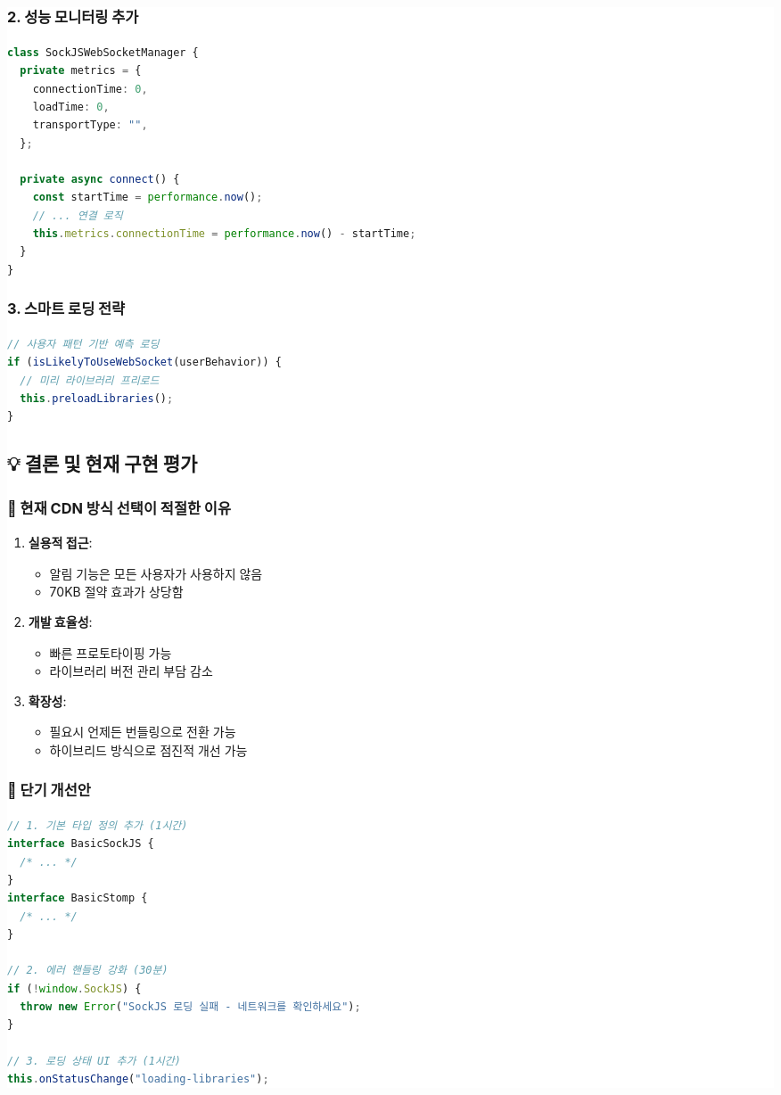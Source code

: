 ### 2. 성능 모니터링 추가

```typescript
class SockJSWebSocketManager {
  private metrics = {
    connectionTime: 0,
    loadTime: 0,
    transportType: "",
  };

  private async connect() {
    const startTime = performance.now();
    // ... 연결 로직
    this.metrics.connectionTime = performance.now() - startTime;
  }
}
```

### 3. 스마트 로딩 전략

```typescript
// 사용자 패턴 기반 예측 로딩
if (isLikelyToUseWebSocket(userBehavior)) {
  // 미리 라이브러리 프리로드
  this.preloadLibraries();
}
```

## 💡 결론 및 현재 구현 평가

### 🎯 현재 CDN 방식 선택이 적절한 이유

1. **실용적 접근**:
   - 알림 기능은 모든 사용자가 사용하지 않음
   - 70KB 절약 효과가 상당함

2. **개발 효율성**:
   - 빠른 프로토타이핑 가능
   - 라이브러리 버전 관리 부담 감소

3. **확장성**:
   - 필요시 언제든 번들링으로 전환 가능
   - 하이브리드 방식으로 점진적 개선 가능

### 🔧 단기 개선안

```typescript
// 1. 기본 타입 정의 추가 (1시간)
interface BasicSockJS {
  /* ... */
}
interface BasicStomp {
  /* ... */
}

// 2. 에러 핸들링 강화 (30분)
if (!window.SockJS) {
  throw new Error("SockJS 로딩 실패 - 네트워크를 확인하세요");
}

// 3. 로딩 상태 UI 추가 (1시간)
this.onStatusChange("loading-libraries");
```
